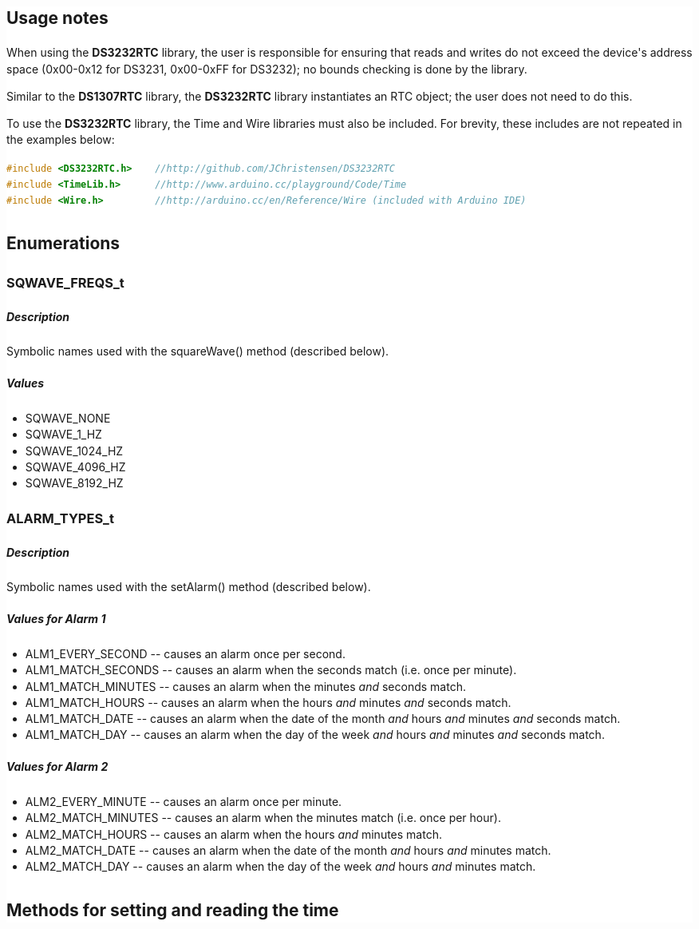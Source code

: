 ## Usage notes

When using the **DS3232RTC** library, the user is responsible for ensuring that reads and writes do not exceed the device's address space (0x00-0x12 for DS3231, 0x00-0xFF for DS3232); no bounds checking is done by the library.            

Similar to the **DS1307RTC** library, the **DS3232RTC** library instantiates an RTC object; the user does not need to do this.

To use the **DS3232RTC** library, the Time and Wire libraries must also be included.  For brevity, these includes are not repeated in the examples below:
```c++
#include <DS3232RTC.h>    //http://github.com/JChristensen/DS3232RTC
#include <TimeLib.h>      //http://www.arduino.cc/playground/Code/Time
#include <Wire.h>         //http://arduino.cc/en/Reference/Wire (included with Arduino IDE)
```

## Enumerations
### SQWAVE_FREQS_t
##### Description
Symbolic names used with the squareWave() method (described below).
##### Values
- SQWAVE_NONE
- SQWAVE_1_HZ
- SQWAVE_1024_HZ
- SQWAVE_4096_HZ
- SQWAVE_8192_HZ

### ALARM_TYPES_t
##### Description
Symbolic names used with the setAlarm() method (described below).
##### Values for Alarm 1
- ALM1_EVERY_SECOND -- causes an alarm once per second.
- ALM1_MATCH_SECONDS -- causes an alarm when the seconds match (i.e. once per minute).
- ALM1_MATCH_MINUTES -- causes an alarm when the minutes *and* seconds match.
- ALM1_MATCH_HOURS -- causes an alarm when the hours *and* minutes *and* seconds match.
- ALM1_MATCH_DATE -- causes an alarm when the date of the month *and* hours *and* minutes *and* seconds match.
- ALM1_MATCH_DAY -- causes an alarm when the day of the week *and* hours *and* minutes *and* seconds match.

##### Values for Alarm 2
- ALM2_EVERY_MINUTE -- causes an alarm once per minute.
- ALM2_MATCH_MINUTES -- causes an alarm when the minutes match (i.e. once per hour).
- ALM2_MATCH_HOURS -- causes an alarm when the hours *and* minutes match.
- ALM2_MATCH_DATE -- causes an alarm when the date of the month *and* hours *and* minutes match.
- ALM2_MATCH_DAY -- causes an alarm when the day of the week *and* hours *and* minutes match.


## Methods for setting and reading the time
